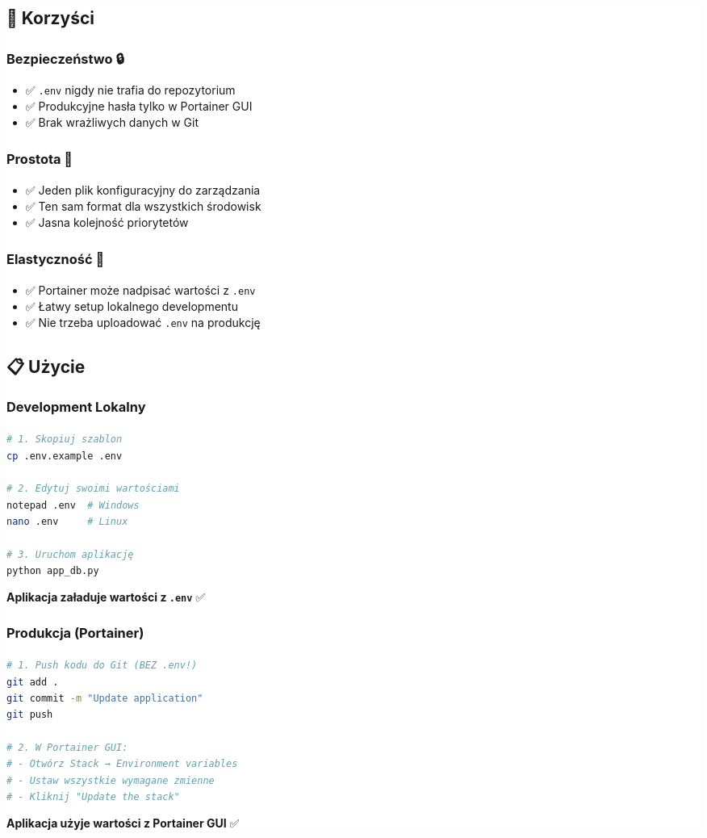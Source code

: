 ## 🎯 Korzyści

### Bezpieczeństwo 🔒
- ✅ `.env` nigdy nie trafia do repozytorium
- ✅ Produkcyjne hasła tylko w Portainer GUI
- ✅ Brak wrażliwych danych w Git

### Prostota 🎨
- ✅ Jeden plik konfiguracyjny do zarządzania
- ✅ Ten sam format dla wszystkich środowisk
- ✅ Jasna kolejność priorytetów

### Elastyczność 🔧
- ✅ Portainer może nadpisać wartości z `.env`
- ✅ Łatwy setup lokalnego developmentu
- ✅ Nie trzeba uploadować `.env` na produkcję

## 📋 Użycie

### Development Lokalny

```bash
# 1. Skopiuj szablon
cp .env.example .env

# 2. Edytuj swoimi wartościami
notepad .env  # Windows
nano .env     # Linux

# 3. Uruchom aplikację
python app_db.py
```

**Aplikacja załaduje wartości z `.env`** ✅

### Produkcja (Portainer)

```bash
# 1. Push kodu do Git (BEZ .env!)
git add .
git commit -m "Update application"
git push

# 2. W Portainer GUI:
# - Otwórz Stack → Environment variables
# - Ustaw wszystkie wymagane zmienne
# - Kliknij "Update the stack"
```

**Aplikacja użyje wartości z Portainer GUI** ✅
